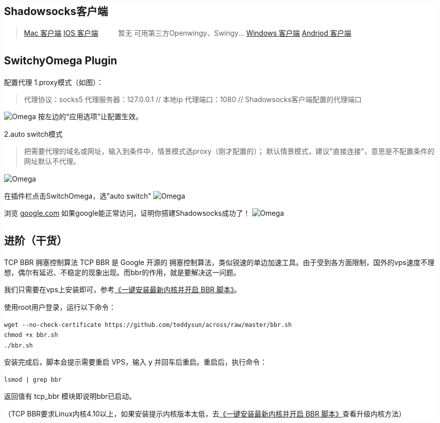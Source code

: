 ## Shadowsocks客户端
> [Mac 客户端](https://github.com/shadowsocks/ShadowsocksX-NG/releases)
> [IOS 客户端]()  &nbsp;&nbsp;&nbsp;&nbsp;&nbsp;&nbsp;&nbsp;&nbsp; 暂无 可用第三方Openwingy、Swingy...
> [Windows 客户端](https://github.com/shadowsocks/shadowsocks-windows/releases)
> [Andriod 客户端](https://github.com/shadowsocks/shadowsocks-android/releases)


## SwitchyOmega Plugin
配置代理
1.proxy模式（如图）：
> 代理协议：socks5
>代理服务器：127.0.0.1 // 本地ip
>代理端口：1080 // Shadowsocks客户端配置的代理端口

![Omega](http://upload-images.jianshu.io/upload_images/1359048-867b6ae8fb6c7d78.png?imageMogr2/auto-orient/strip%7CimageView2/2/w/1240)
按左边的“应用选项”让配置生效。

2.auto switch模式
> 把需要代理的域名或网址，输入到条件中，情景模式选proxy（刚才配置的）；
>默认情景模式，建议"直接连接"，意思是不配置条件的网址默认不代理。

![Omega](http://upload-images.jianshu.io/upload_images/1359048-d4760f016f1da2ae.png?imageMogr2/auto-orient/strip%7CimageView2/2/w/1240)

在插件栏点击SwitchOmega，选"auto switch"
![Omega](http://upload-images.jianshu.io/upload_images/1359048-dfad0d93bee6d312.png?imageMogr2/auto-orient/strip%7CimageView2/2/w/1240)

浏览 [google.com](https://www.google.com)
如果google能正常访问，证明你搭建Shadowsocks成功了！
![Omega](http://upload-images.jianshu.io/upload_images/1359048-78f57a7232fc137e.png?imageMogr2/auto-orient/strip%7CimageView2/2/w/1240)

## 进阶（干货）
TCP BBR 拥塞控制算法
TCP BBR 是 Google 开源的 拥塞控制算法，类似锐速的单边加速工具。由于受到各方面限制，国外的vps速度不理想，偶尔有延迟、不稳定的现象出现。而bbr的作用，就是要解决这一问题。

我们只需要在vps上安装即可，参考[《一键安装最新内核并开启 BBR 脚本》](https://teddysun.com/489.html)。

使用root用户登录，运行以下命令：

```
wget --no-check-certificate https://github.com/teddysun/across/raw/master/bbr.sh
chmod +x bbr.sh
./bbr.sh
```
安装完成后，脚本会提示需要重启 VPS，输入 y 并回车后重启。重启后，执行命令：

```
lsmod | grep bbr
```
返回值有 tcp_bbr 模块即说明bbr已启动。

（TCP BBR要求Linux内核4.10以上，如果安装提示内核版本太低，去[《一键安装最新内核并开启 BBR 脚本》](https://teddysun.com/489.html)查看升级内核方法）
